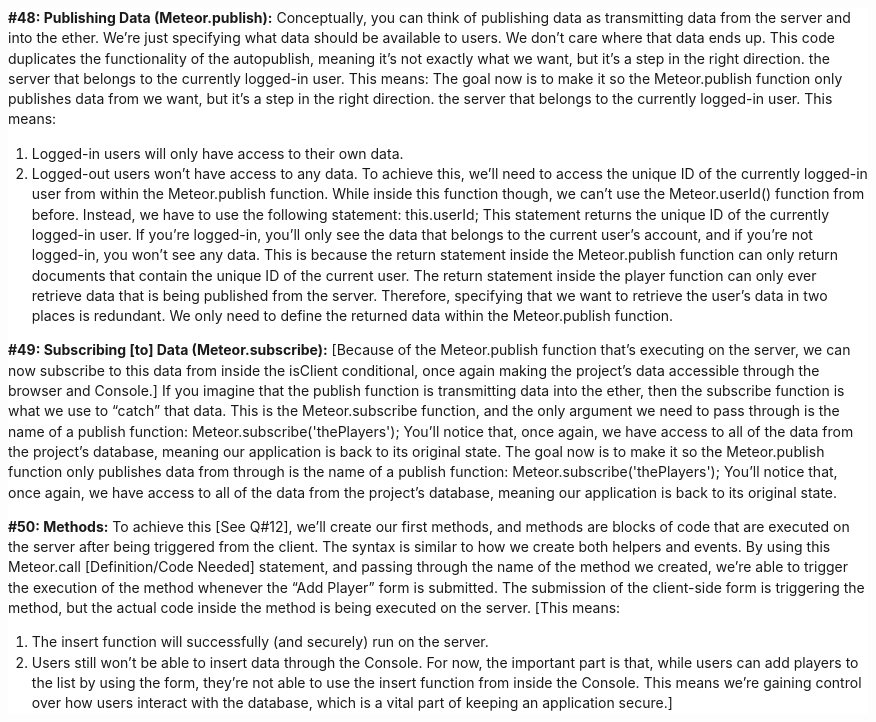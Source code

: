 <b>#48: Publishing Data (Meteor.publish):</b>
Conceptually, you can think of publishing data as transmitting data from the server and into the
ether. We’re just specifying what data should be available to users. We don’t care where that
data ends up.
This code duplicates the functionality of the autopublish, meaning it’s not exactly what we
want, but it’s a step in the right direction.
 the server
that belongs to the currently logged-in user. This means:
The goal now is to make it so the Meteor.publish function only publishes data from
we
want, but it’s a step in the right direction.
 the server
that belongs to the currently logged-in user.
This means:
1. Logged-in users will only have access to their own data.
2. Logged-out users won’t have access to any data.
To achieve this, we’ll need to access the unique ID of the currently logged-in user from within the
Meteor.publish function. While inside this function though, we can’t use the Meteor.userId()
function from before. Instead, we have to use the following statement:
this.userId;
This statement returns the unique ID of the currently logged-in user.
If you’re logged-in, you’ll only see the data that belongs to the current user’s account, and if
you’re not logged-in, you won’t see any data. This is because the return statement inside the
Meteor.publish function can only return documents that contain the unique ID of the current user.
The return statement inside the player function can only ever retrieve data that is being published from the server. Therefore, specifying that we want to retrieve the user’s data in
two places is redundant. We only need to define the returned data within the Meteor.publish
function.

<b>#49: Subscribing [to] Data (Meteor.subscribe):</b>
[Because of the Meteor.publish function that’s executing on the server, we can now subscribe to
this data from inside the isClient conditional, once again making the project’s data accessible
through the browser and Console.]
If you imagine that the publish function is transmitting data into the ether, then the subscribe
function is what we use to “catch” that data.
This is the Meteor.subscribe function, and the only argument we need to pass through is the
name of a publish function:
Meteor.subscribe('thePlayers');
You’ll notice that, once again, we have access to all of the data from the project’s database,
meaning our application is back to its original state.
The goal now is to make it so the Meteor.publish function only publishes data from
through is the
name of a publish function: Meteor.subscribe('thePlayers');
You’ll notice that, once again, we have access to all of the data from the project’s database,
meaning our application is back to its original state.

<b>#50: Methods:</b>
To achieve this [See Q#12], we’ll create our first methods, and methods are blocks of code that are executed
on the server after being triggered from the client.
The syntax is similar to how we create both helpers and events.
By using this Meteor.call [Definition/Code Needed] statement, and passing through the name of the method we created, we’re able to trigger the execution of the method whenever the “Add Player” form is submitted.
The submission of the client-side form is triggering the method, but the actual code inside the method is being executed on the server.
[This means:
1. The insert function will successfully (and securely) run on the server.
2. Users still won’t be able to insert data through the Console.
For now, the important part is that, while users can add players to the list by using the form,
they’re not able to use the insert function from inside the Console. This means we’re gaining
control over how users interact with the database, which is a vital part of keeping an application
secure.]
